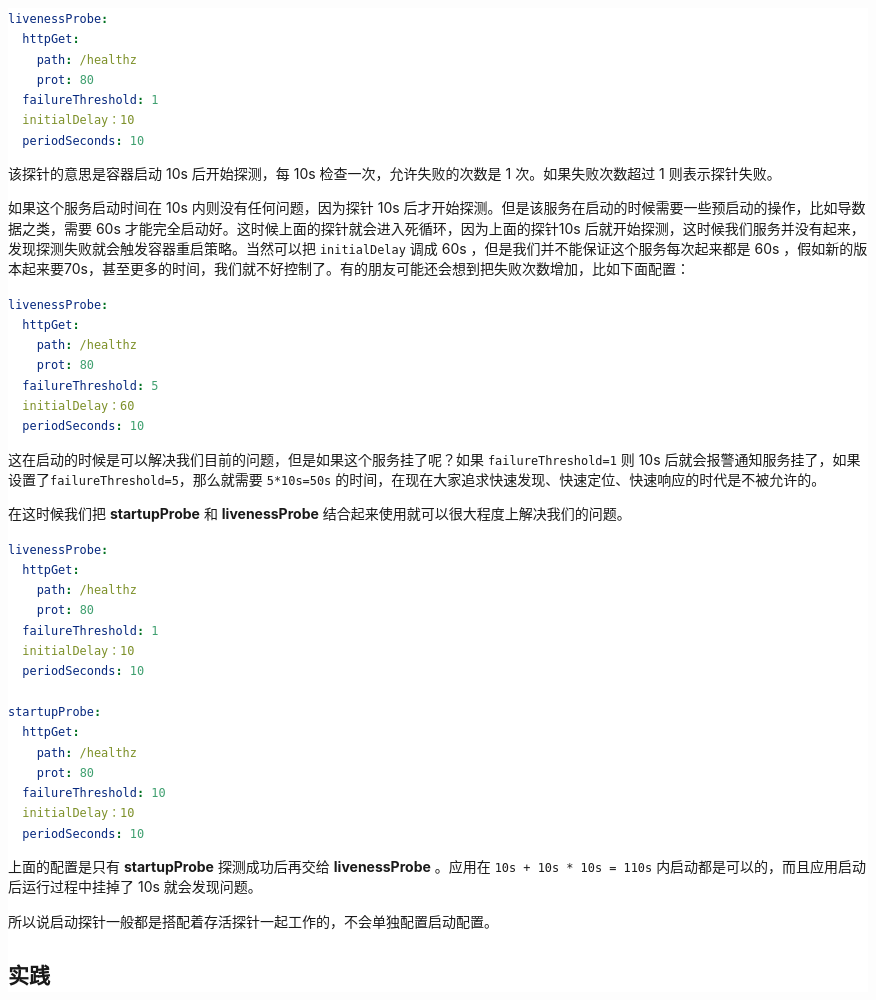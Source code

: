 ```yaml
livenessProbe:
  httpGet:
    path: /healthz
    prot: 80
  failureThreshold: 1
  initialDelay：10
  periodSeconds: 10
```

该探针的意思是容器启动 10s 后开始探测，每 10s 检查一次，允许失败的次数是 1 次。如果失败次数超过 1 则表示探针失败。

如果这个服务启动时间在 10s 内则没有任何问题，因为探针 10s 后才开始探测。但是该服务在启动的时候需要一些预启动的操作，比如导数据之类，需要 60s 才能完全启动好。这时候上面的探针就会进入死循环，因为上面的探针10s 后就开始探测，这时候我们服务并没有起来，发现探测失败就会触发容器重启策略。当然可以把 `initialDelay` 调成 60s ，但是我们并不能保证这个服务每次起来都是 60s ，假如新的版本起来要70s，甚至更多的时间，我们就不好控制了。有的朋友可能还会想到把失败次数增加，比如下面配置：

```yaml
livenessProbe:
  httpGet:
    path: /healthz
    prot: 80
  failureThreshold: 5
  initialDelay：60
  periodSeconds: 10

```

这在启动的时候是可以解决我们目前的问题，但是如果这个服务挂了呢？如果 `failureThreshold=1`  则 10s 后就会报警通知服务挂了，如果设置了`failureThreshold=5`，那么就需要 `5*10s=50s` 的时间，在现在大家追求快速发现、快速定位、快速响应的时代是不被允许的。

在这时候我们把 **startupProbe** 和 **livenessProbe** 结合起来使用就可以很大程度上解决我们的问题。

```yaml
livenessProbe:
  httpGet:
    path: /healthz
    prot: 80
  failureThreshold: 1
  initialDelay：10
  periodSeconds: 10

startupProbe:
  httpGet:
    path: /healthz
    prot: 80
  failureThreshold: 10
  initialDelay：10
  periodSeconds: 10
```

上面的配置是只有 **startupProbe** 探测成功后再交给 **livenessProbe** 。应用在 `10s + 10s * 10s = 110s` 内启动都是可以的，而且应用启动后运行过程中挂掉了 10s 就会发现问题。

所以说启动探针一般都是搭配着存活探针一起工作的，不会单独配置启动配置。

## 实践
